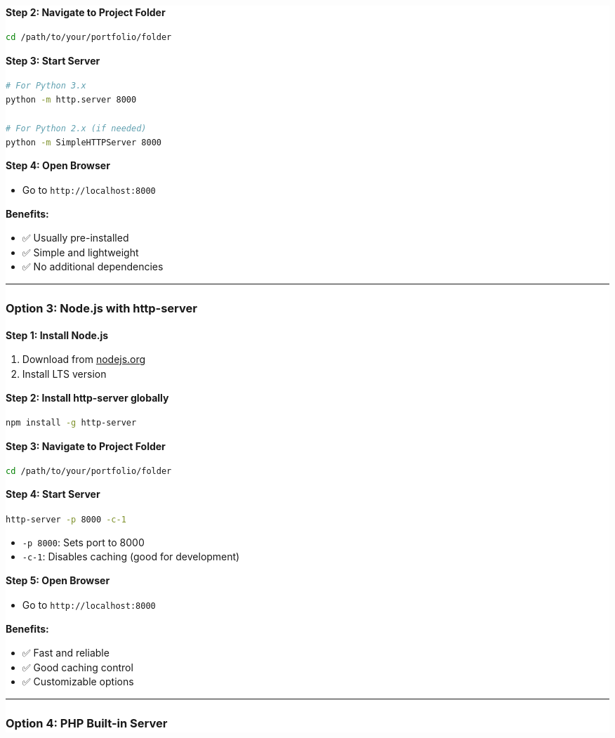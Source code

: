 **Step 2: Navigate to Project Folder**
```bash
cd /path/to/your/portfolio/folder
```

**Step 3: Start Server**
```bash
# For Python 3.x
python -m http.server 8000

# For Python 2.x (if needed)
python -m SimpleHTTPServer 8000
```

**Step 4: Open Browser**
- Go to `http://localhost:8000`

**Benefits:**
- ✅ Usually pre-installed
- ✅ Simple and lightweight
- ✅ No additional dependencies

---

### Option 3: Node.js with http-server

**Step 1: Install Node.js**
1. Download from [nodejs.org](https://nodejs.org/)
2. Install LTS version

**Step 2: Install http-server globally**
```bash
npm install -g http-server
```

**Step 3: Navigate to Project Folder**
```bash
cd /path/to/your/portfolio/folder
```

**Step 4: Start Server**
```bash
http-server -p 8000 -c-1
```
- `-p 8000`: Sets port to 8000
- `-c-1`: Disables caching (good for development)

**Step 5: Open Browser**
- Go to `http://localhost:8000`

**Benefits:**
- ✅ Fast and reliable
- ✅ Good caching control
- ✅ Customizable options

---

### Option 4: PHP Built-in Server
